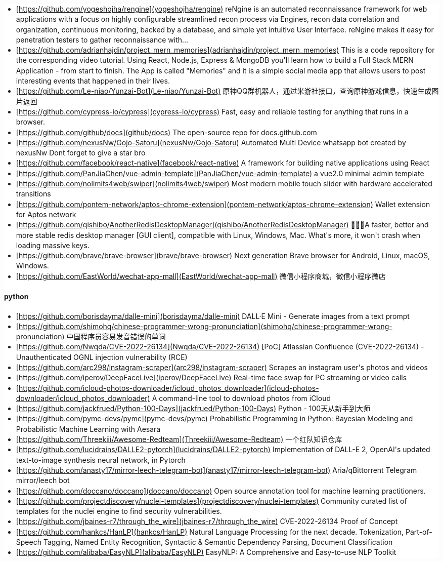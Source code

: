 * [https://github.com/yogeshojha/rengine](yogeshojha/rengine) reNgine is an automated reconnaissance framework for web applications with a focus on highly configurable streamlined recon process via Engines, recon data correlation and organization, continuous monitoring, backed by a database, and simple yet intuitive User Interface. reNgine makes it easy for penetration testers to gather reconnaissance with…
* [https://github.com/adrianhajdin/project_mern_memories](adrianhajdin/project_mern_memories) This is a code repository for the corresponding video tutorial. Using React, Node.js, Express & MongoDB you'll learn how to build a Full Stack MERN Application - from start to finish. The App is called "Memories" and it is a simple social media app that allows users to post interesting events that happened in their lives.
* [https://github.com/Le-niao/Yunzai-Bot](Le-niao/Yunzai-Bot) 原神QQ群机器人，通过米游社接口，查询原神游戏信息，快速生成图片返回
* [https://github.com/cypress-io/cypress](cypress-io/cypress) Fast, easy and reliable testing for anything that runs in a browser.
* [https://github.com/github/docs](github/docs) The open-source repo for docs.github.com
* [https://github.com/nexusNw/Gojo-Satoru](nexusNw/Gojo-Satoru) Automated Multi Device whatsapp bot created by nexusNw Dont forget to give a star bro
* [https://github.com/facebook/react-native](facebook/react-native) A framework for building native applications using React
* [https://github.com/PanJiaChen/vue-admin-template](PanJiaChen/vue-admin-template) a vue2.0 minimal admin template
* [https://github.com/nolimits4web/swiper](nolimits4web/swiper) Most modern mobile touch slider with hardware accelerated transitions
* [https://github.com/pontem-network/aptos-chrome-extension](pontem-network/aptos-chrome-extension) Wallet extension for Aptos network
* [https://github.com/qishibo/AnotherRedisDesktopManager](qishibo/AnotherRedisDesktopManager) 🚀🚀🚀A faster, better and more stable redis desktop manager [GUI client], compatible with Linux, Windows, Mac. What's more, it won't crash when loading massive keys.
* [https://github.com/brave/brave-browser](brave/brave-browser) Next generation Brave browser for Android, Linux, macOS, Windows.
* [https://github.com/EastWorld/wechat-app-mall](EastWorld/wechat-app-mall) 微信小程序商城，微信小程序微店

#### python
* [https://github.com/borisdayma/dalle-mini](borisdayma/dalle-mini) DALL·E Mini - Generate images from a text prompt
* [https://github.com/shimohq/chinese-programmer-wrong-pronunciation](shimohq/chinese-programmer-wrong-pronunciation) 中国程序员容易发音错误的单词
* [https://github.com/Nwqda/CVE-2022-26134](Nwqda/CVE-2022-26134) [PoC] Atlassian Confluence (CVE-2022-26134) - Unauthenticated OGNL injection vulnerability (RCE)
* [https://github.com/arc298/instagram-scraper](arc298/instagram-scraper) Scrapes an instagram user's photos and videos
* [https://github.com/iperov/DeepFaceLive](iperov/DeepFaceLive) Real-time face swap for PC streaming or video calls
* [https://github.com/icloud-photos-downloader/icloud_photos_downloader](icloud-photos-downloader/icloud_photos_downloader) A command-line tool to download photos from iCloud
* [https://github.com/jackfrued/Python-100-Days](jackfrued/Python-100-Days) Python - 100天从新手到大师
* [https://github.com/pymc-devs/pymc](pymc-devs/pymc) Probabilistic Programming in Python: Bayesian Modeling and Probabilistic Machine Learning with Aesara
* [https://github.com/Threekiii/Awesome-Redteam](Threekiii/Awesome-Redteam) 一个红队知识仓库
* [https://github.com/lucidrains/DALLE2-pytorch](lucidrains/DALLE2-pytorch) Implementation of DALL-E 2, OpenAI's updated text-to-image synthesis neural network, in Pytorch
* [https://github.com/anasty17/mirror-leech-telegram-bot](anasty17/mirror-leech-telegram-bot) Aria/qBittorrent Telegram mirror/leech bot
* [https://github.com/doccano/doccano](doccano/doccano) Open source annotation tool for machine learning practitioners.
* [https://github.com/projectdiscovery/nuclei-templates](projectdiscovery/nuclei-templates) Community curated list of templates for the nuclei engine to find security vulnerabilities.
* [https://github.com/jbaines-r7/through_the_wire](jbaines-r7/through_the_wire) CVE-2022-26134 Proof of Concept
* [https://github.com/hankcs/HanLP](hankcs/HanLP) Natural Language Processing for the next decade. Tokenization, Part-of-Speech Tagging, Named Entity Recognition, Syntactic & Semantic Dependency Parsing, Document Classification
* [https://github.com/alibaba/EasyNLP](alibaba/EasyNLP) EasyNLP: A Comprehensive and Easy-to-use NLP Toolkit